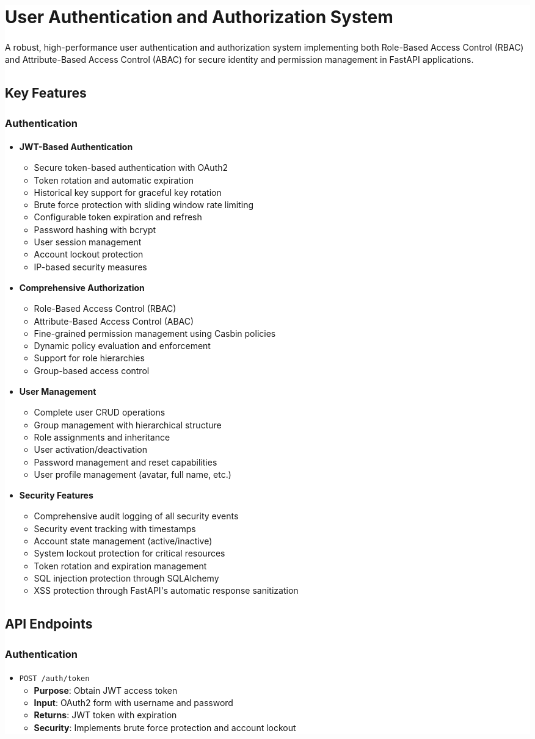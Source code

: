 # User Authentication and Authorization System

A robust, high-performance user authentication and authorization system implementing both Role-Based Access Control (RBAC) and Attribute-Based Access Control (ABAC) for secure identity and permission management in FastAPI applications.

## Key Features

### Authentication
- **JWT-Based Authentication**
  - Secure token-based authentication with OAuth2
  - Token rotation and automatic expiration
  - Historical key support for graceful key rotation
  - Brute force protection with sliding window rate limiting
  - Configurable token expiration and refresh
  - Password hashing with bcrypt
  - User session management
  - Account lockout protection
  - IP-based security measures

- **Comprehensive Authorization**
  - Role-Based Access Control (RBAC)
  - Attribute-Based Access Control (ABAC)
  - Fine-grained permission management using Casbin policies
  - Dynamic policy evaluation and enforcement
  - Support for role hierarchies
  - Group-based access control

- **User Management**
  - Complete user CRUD operations
  - Group management with hierarchical structure
  - Role assignments and inheritance
  - User activation/deactivation
  - Password management and reset capabilities
  - User profile management (avatar, full name, etc.)

- **Security Features**
  - Comprehensive audit logging of all security events
  - Security event tracking with timestamps
  - Account state management (active/inactive)
  - System lockout protection for critical resources
  - Token rotation and expiration management
  - SQL injection protection through SQLAlchemy
  - XSS protection through FastAPI's automatic response sanitization

## API Endpoints

### Authentication
- `POST /auth/token`
  - **Purpose**: Obtain JWT access token
  - **Input**: OAuth2 form with username and password
  - **Returns**: JWT token with expiration
  - **Security**: Implements brute force protection and account lockout
